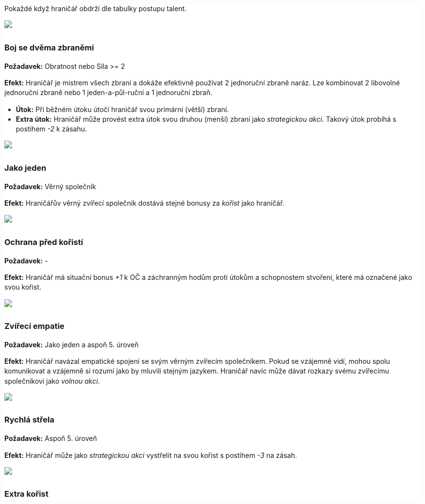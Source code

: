 Pokaždé když hraničář obdrží dle tabulky postupu talent. 

<img src="/assets/sep_line.png"/>

### Boj se dvěma zbraněmi

**Požadavek:** Obratnost nebo Síla >= 2

**Efekt:** Hraničář je mistrem všech zbraní a dokáže efektivně používat 2 jednoruční zbraně naráz. Lze kombinovat 2 libovolné jednoruční zbraně nebo 1 jeden-a-půl-ruční a 1 jednoruční zbraň.

- **Útok:** Při běžném útoku útočí hraničář svou primární (větší) zbraní.
- **Extra útok:** Hraničář může provést extra útok svou druhou (menší) zbraní jako *strategickou akci*. Takový útok probíhá s postihem *-2* k zásahu.

<img src="/assets/sep_line.png"/>

### Jako jeden

**Požadavek:** Věrný společník

**Efekt:** Hraničářův věrný zvířecí společník dostává stejné bonusy za *kořist* jako hraničář.

<img src="/assets/sep_line.png"/>

### Ochrana před kořistí

**Požadavek:** -

**Efekt:** Hraničář má situační bonus *+1* k OČ a záchranným hodům proti útokům a schopnostem stvoření, které má označené jako svou kořist.

<img src="/assets/sep_line.png"/>

### Zvířecí empatie

**Požadavek:** Jako jeden a aspoň 5. úroveň

**Efekt:** Hraničář navázal empatické spojení se svým věrným zvířecím společníkem. Pokud se vzájemně vidí, mohou spolu komunikovat a vzájemně si rozumí jako by mluvili stejným jazykem. Hraničář navíc může dávat rozkazy svému zvířecímu společníkovi jako *volnou akci*. 

<img src="/assets/sep_line.png"/>

### Rychlá střela

**Požadavek:** Aspoň 5. úroveň

**Efekt:** Hraničář může jako *strategickou akci* vystřelit na svou kořist s postihem *-3* na zásah.

<img src="/assets/sep_line.png"/>

### Extra kořist
